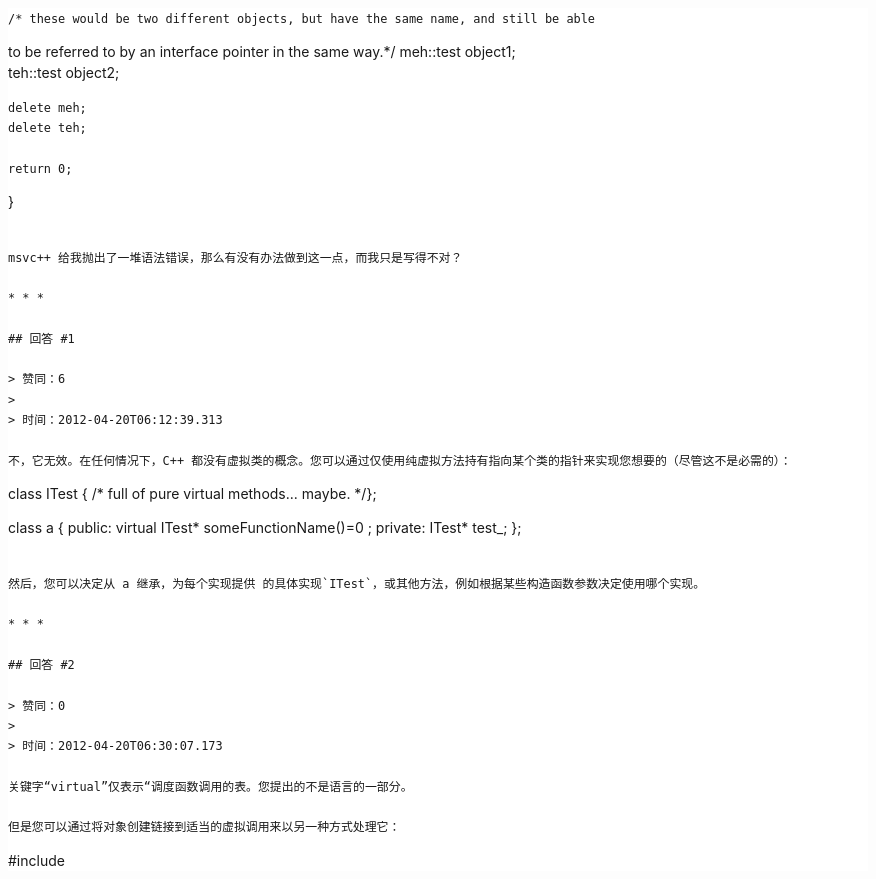 
    /* these would be two different objects, but have the same name, and still be able  
 to be referred to by an interface pointer in the same way.*/
    meh::test object1;    
    teh::test object2;

    delete meh;
    delete teh;

    return 0;
} 
```

msvc++ 给我抛出了一堆语法错误，那么有没有办法做到这一点，而我只是写得不对？

* * *

## 回答 #1

> 赞同：6
> 
> 时间：2012-04-20T06:12:39.313

不，它无效。在任何情况下，C++ 都没有虚拟类的概念。您可以通过仅使用纯虚拟方法持有指向某个类的指针来实现您想要的（尽管这不是必需的）：

```
class ITest { /* full of pure virtual methods... maybe. */};

class a
{
public:
    virtual ITest* someFunctionName()=0 ;
private:
    ITest* test_;
}; 
```

然后，您可以决定从 a 继承，为每个实现提供 的具体实现`ITest`，或其他方法，例如根据某些构造函数参数决定使用哪个实现。

* * *

## 回答 #2

> 赞同：0
> 
> 时间：2012-04-20T06:30:07.173

关键字“virtual”仅表示“调度函数调用的表。您提出的不是语言的一部分。

但是您可以通过将对象创建链接到适当的虚拟调用来以另一种方式处理它：

```
#include <iostream>
